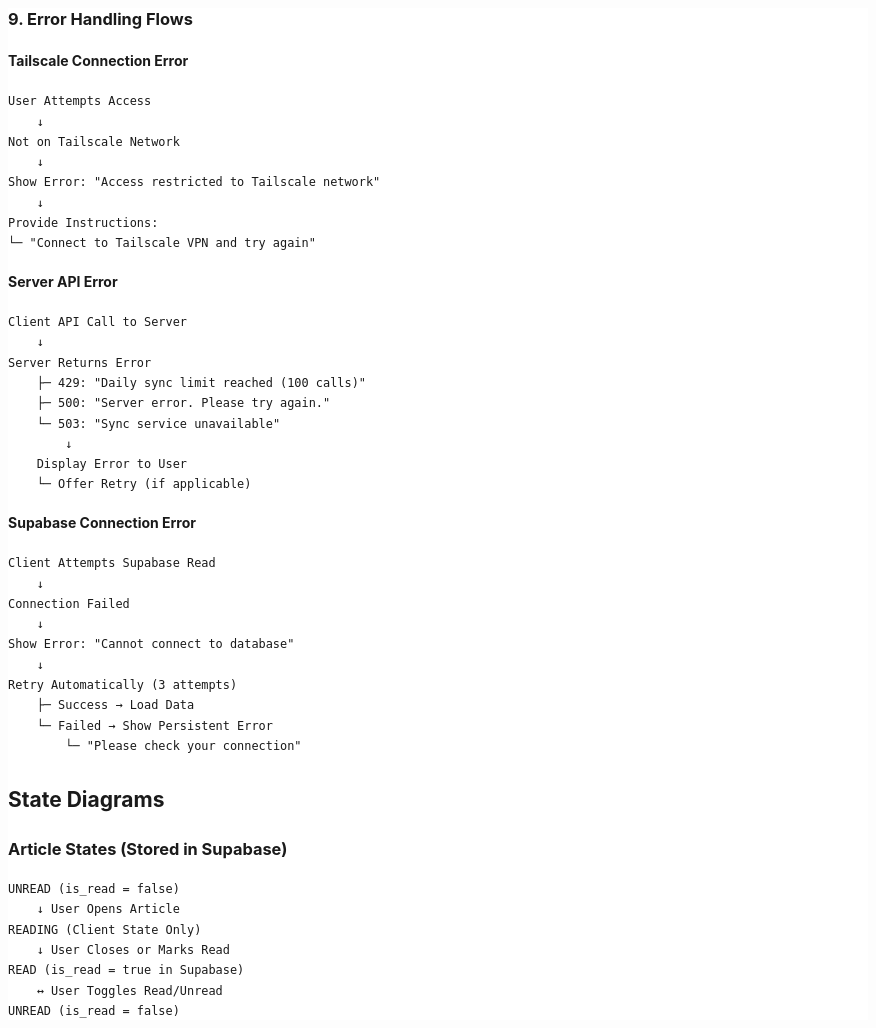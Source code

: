 ```
```

### 9. Error Handling Flows

#### Tailscale Connection Error

```
User Attempts Access
    ↓
Not on Tailscale Network
    ↓
Show Error: "Access restricted to Tailscale network"
    ↓
Provide Instructions:
└─ "Connect to Tailscale VPN and try again"
```

#### Server API Error

```
Client API Call to Server
    ↓
Server Returns Error
    ├─ 429: "Daily sync limit reached (100 calls)"
    ├─ 500: "Server error. Please try again."
    └─ 503: "Sync service unavailable"
        ↓
    Display Error to User
    └─ Offer Retry (if applicable)
```

#### Supabase Connection Error

```
Client Attempts Supabase Read
    ↓
Connection Failed
    ↓
Show Error: "Cannot connect to database"
    ↓
Retry Automatically (3 attempts)
    ├─ Success → Load Data
    └─ Failed → Show Persistent Error
        └─ "Please check your connection"
```

## State Diagrams

### Article States (Stored in Supabase)

```
UNREAD (is_read = false)
    ↓ User Opens Article
READING (Client State Only)
    ↓ User Closes or Marks Read
READ (is_read = true in Supabase)
    ↔ User Toggles Read/Unread
UNREAD (is_read = false)
```
